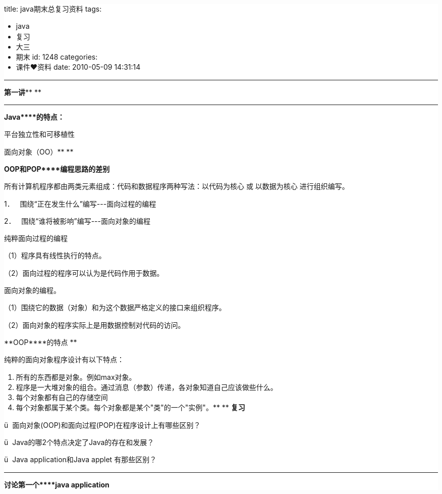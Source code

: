 title: java期末总复习资料
tags:
  - java
  - 复习
  - 大三
  - 期末
id: 1248
categories:
  - 课件❤资料
date: 2010-05-09 14:31:14
---

**第一讲**** **

** **

**Java****的特点：**

平台独立性和可移植性

面向对象（OO）** **

**OOP****和****POP****编程思路的差别**

所有计算机程序都由两类元素组成：代码和数据程序两种写法：以代码为核心 或 以数据为核心 进行组织编写。

1．   围绕“正在发生什么”编写---面向过程的编程

2．   围绕“谁将被影响”编写---面向对象的编程

纯粹面向过程的编程

（1）程序具有线性执行的特点。

（2）面向过程的程序可以认为是代码作用于数据。

面向对象的编程。

（1）围绕它的数据（对象）和为这个数据严格定义的接口来组织程序。

（2）面向对象的程序实际上是用数据控制对代码的访问。

**OOP****的特点 **

纯粹的面向对象程序设计有以下特点：

1.  所有的东西都是对象。例如max对象。
2.  程序是一大堆对象的组合。通过消息（参数）传递，各对象知道自己应该做些什么。
3.  每个对象都有自己的存储空间
4.  每个对象都属于某个类。每个对象都是某个"类"的一个"实例"。** **
**复习**

ü  面向对象(OOP)和面向过程(POP)在程序设计上有哪些区别？

ü  Java的哪2个特点决定了Java的存在和发展？

ü  Java application和Java applet 有那些区别？

** **

**讨论第一个****java application**
